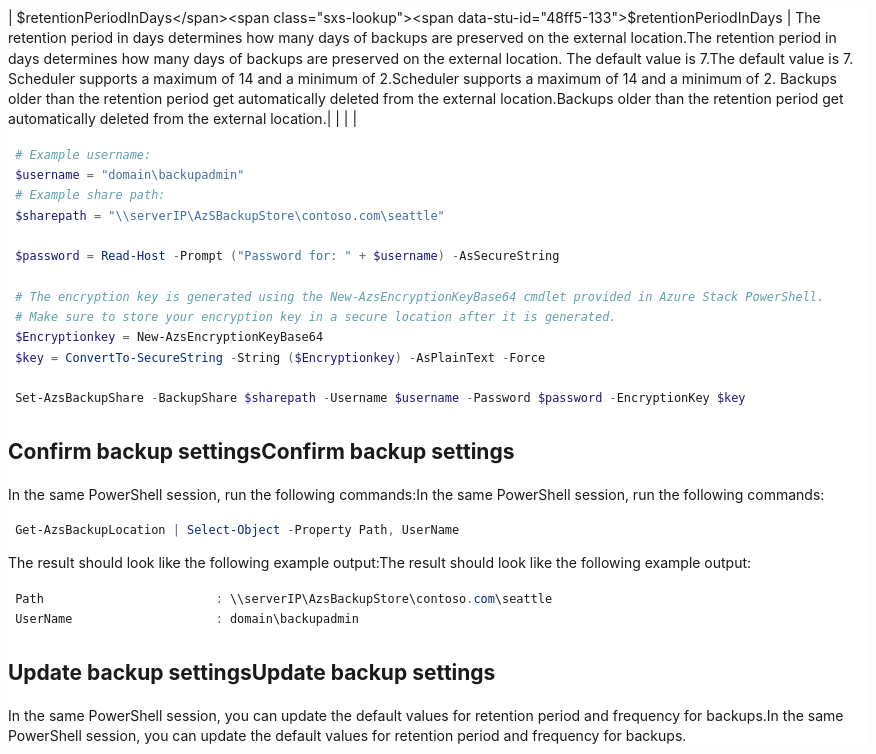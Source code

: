 | <span data-ttu-id="48ff5-133">$retentionPeriodInDays</span><span class="sxs-lookup"><span data-stu-id="48ff5-133">$retentionPeriodInDays</span></span> | <span data-ttu-id="48ff5-134">The retention period in days determines how many days of backups are preserved on the external location.</span><span class="sxs-lookup"><span data-stu-id="48ff5-134">The retention period in days determines how many days of backups are preserved on the external location.</span></span> <span data-ttu-id="48ff5-135">The default value is 7.</span><span class="sxs-lookup"><span data-stu-id="48ff5-135">The default value is 7.</span></span> <span data-ttu-id="48ff5-136">Scheduler supports a maximum of 14 and a minimum of 2.</span><span class="sxs-lookup"><span data-stu-id="48ff5-136">Scheduler supports a maximum of 14 and a minimum of 2.</span></span> <span data-ttu-id="48ff5-137">Backups older than the retention period get automatically deleted from the external location.</span><span class="sxs-lookup"><span data-stu-id="48ff5-137">Backups older than the retention period get automatically deleted from the external location.</span></span>|
|     |     |

   ```powershell
    # Example username:
    $username = "domain\backupadmin"
    # Example share path:
    $sharepath = "\\serverIP\AzSBackupStore\contoso.com\seattle"
   
    $password = Read-Host -Prompt ("Password for: " + $username) -AsSecureString
    
    # The encryption key is generated using the New-AzsEncryptionKeyBase64 cmdlet provided in Azure Stack PowerShell.
    # Make sure to store your encryption key in a secure location after it is generated.
    $Encryptionkey = New-AzsEncryptionKeyBase64
    $key = ConvertTo-SecureString -String ($Encryptionkey) -AsPlainText -Force

    Set-AzsBackupShare -BackupShare $sharepath -Username $username -Password $password -EncryptionKey $key
   ```
   
##  <a name="confirm-backup-settings"></a><span data-ttu-id="48ff5-138">Confirm backup settings</span><span class="sxs-lookup"><span data-stu-id="48ff5-138">Confirm backup settings</span></span>

<span data-ttu-id="48ff5-139">In the same PowerShell session, run the following commands:</span><span class="sxs-lookup"><span data-stu-id="48ff5-139">In the same PowerShell session, run the following commands:</span></span>

   ```powershell
    Get-AzsBackupLocation | Select-Object -Property Path, UserName
   ```

<span data-ttu-id="48ff5-140">The result should look like the following example output:</span><span class="sxs-lookup"><span data-stu-id="48ff5-140">The result should look like the following example output:</span></span>

   ```powershell
    Path                        : \\serverIP\AzsBackupStore\contoso.com\seattle
    UserName                    : domain\backupadmin
   ```

## <a name="update-backup-settings"></a><span data-ttu-id="48ff5-141">Update backup settings</span><span class="sxs-lookup"><span data-stu-id="48ff5-141">Update backup settings</span></span>
<span data-ttu-id="48ff5-142">In the same PowerShell session, you can update the default values for retention period and frequency for backups.</span><span class="sxs-lookup"><span data-stu-id="48ff5-142">In the same PowerShell session, you can update the default values for retention period and frequency for backups.</span></span> 
